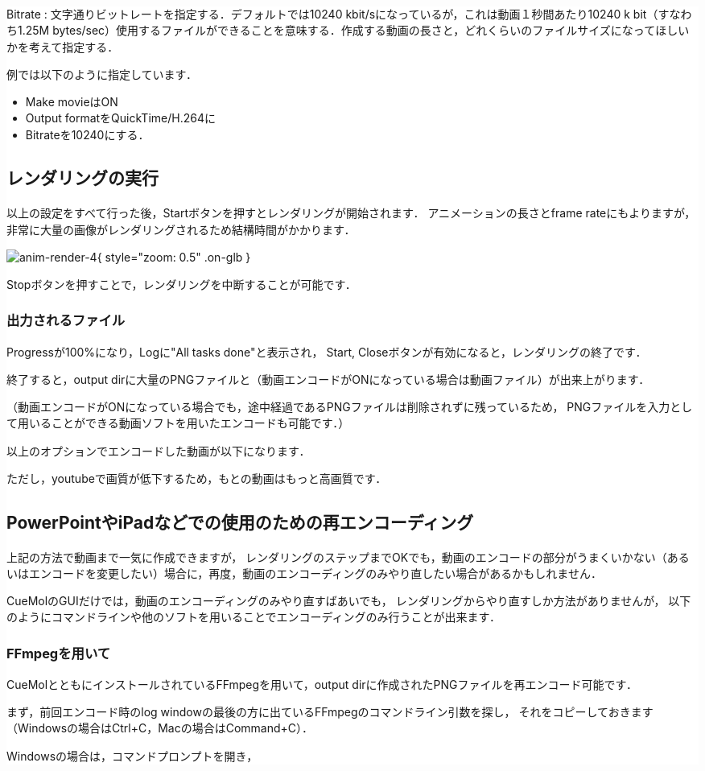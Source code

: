 Bitrate
:   文字通りビットレートを指定する．デフォルトでは10240 kbit/sになっているが，これは動画１秒間あたり10240 k bit（すなわち1.25M bytes/sec）使用するファイルができることを意味する．作成する動画の長さと，どれくらいのファイルサイズになってほしいかを考えて指定する．

例では以下のように指定しています．

* Make movieはON
* Output formatをQuickTime/H.264に
* Bitrateを10240にする．

## レンダリングの実行
以上の設定をすべて行った後，Startボタンを押すとレンダリングが開始されます．
アニメーションの長さとframe rateにもよりますが，非常に大量の画像がレンダリングされるため結構時間がかかります．

![anim-render-4](../../assets/images/cuemol2/Anim_RenderMovie/anim-render-4.png){ style="zoom: 0.5" .on-glb }

Stopボタンを押すことで，レンダリングを中断することが可能です．

### 出力されるファイル
Progressが100%になり，Logに"All tasks done"と表示され，
Start, Closeボタンが有効になると，レンダリングの終了です．

終了すると，output dirに大量のPNGファイルと（動画エンコードがONになっている場合は動画ファイル）が出来上がります．

（動画エンコードがONになっている場合でも，途中経過であるPNGファイルは削除されずに残っているため，
PNGファイルを入力として用いることができる動画ソフトを用いたエンコードも可能です．）

以上のオプションでエンコードした動画が以下になります．

<iframe width="425" height="350" src="https://www.youtube.com/embed/pHL52i3kzxE?mute=1&controls=1&rel=0&playlist=pHL52i3kzxE"
        title="YouTube video player"
        frameborder="0"
        allow="autoplay; encrypted-media"
        allowfullscreen>
</iframe>
                

ただし，youtubeで画質が低下するため，もとの動画はもっと高画質です．

## PowerPointやiPadなどでの使用のための再エンコーディング
上記の方法で動画まで一気に作成できますが，
レンダリングのステップまでOKでも，動画のエンコードの部分がうまくいかない（あるいはエンコードを変更したい）場合に，再度，動画のエンコーディングのみやり直したい場合があるかもしれません．

CueMolのGUIだけでは，動画のエンコーディングのみやり直すばあいでも，
レンダリングからやり直すしか方法がありませんが，
以下のようにコマンドラインや他のソフトを用いることでエンコーディングのみ行うことが出来ます．

### FFmpegを用いて
CueMolとともにインストールされているFFmpegを用いて，output dirに作成されたPNGファイルを再エンコード可能です．

まず，前回エンコード時のlog windowの最後の方に出ているFFmpegのコマンドライン引数を探し，
それをコピーしておきます（Windowsの場合はCtrl+C，Macの場合はCommand+C）．

Windowsの場合は，コマンドプロンプトを開き，

